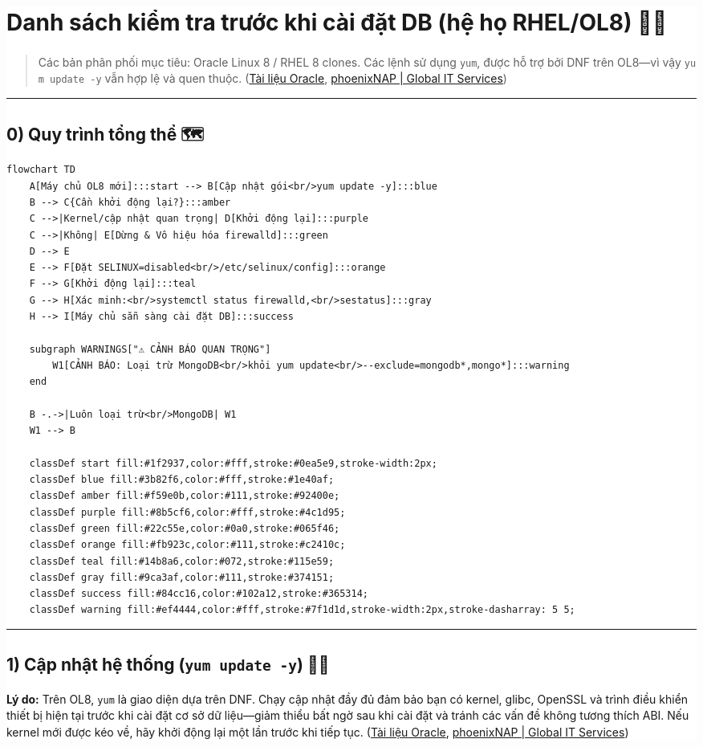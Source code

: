 # Danh sách kiểm tra trước khi cài đặt DB (hệ họ RHEL/OL8) 🐧💾

> Các bản phân phối mục tiêu: Oracle Linux 8 / RHEL 8 clones. Các lệnh sử dụng `yum`, được hỗ trợ bởi DNF trên OL8—vì vậy `yum update -y` vẫn hợp lệ và quen thuộc. ([Tài liệu Oracle][1], [phoenixNAP | Global IT Services][2])

---

## 0) Quy trình tổng thể 🗺️

```mermaid
flowchart TD
    A[Máy chủ OL8 mới]:::start --> B[Cập nhật gói<br/>yum update -y]:::blue
    B --> C{Cần khởi động lại?}:::amber
    C -->|Kernel/cập nhật quan trọng| D[Khởi động lại]:::purple
    C -->|Không| E[Dừng & Vô hiệu hóa firewalld]:::green
    D --> E
    E --> F[Đặt SELINUX=disabled<br/>/etc/selinux/config]:::orange
    F --> G[Khởi động lại]:::teal
    G --> H[Xác minh:<br/>systemctl status firewalld,<br/>sestatus]:::gray
    H --> I[Máy chủ sẵn sàng cài đặt DB]:::success
    
    subgraph WARNINGS["⚠️ CẢNH BÁO QUAN TRỌNG"]
        W1[CẢNH BÁO: Loại trừ MongoDB<br/>khỏi yum update<br/>--exclude=mongodb*,mongo*]:::warning
    end
    
    B -.->|Luôn loại trừ<br/>MongoDB| W1
    W1 --> B

    classDef start fill:#1f2937,color:#fff,stroke:#0ea5e9,stroke-width:2px;
    classDef blue fill:#3b82f6,color:#fff,stroke:#1e40af;
    classDef amber fill:#f59e0b,color:#111,stroke:#92400e;
    classDef purple fill:#8b5cf6,color:#fff,stroke:#4c1d95;
    classDef green fill:#22c55e,color:#0a0,stroke:#065f46;
    classDef orange fill:#fb923c,color:#111,stroke:#c2410c;
    classDef teal fill:#14b8a6,color:#072,stroke:#115e59;
    classDef gray fill:#9ca3af,color:#111,stroke:#374151;
    classDef success fill:#84cc16,color:#102a12,stroke:#365314;
    classDef warning fill:#ef4444,color:#fff,stroke:#7f1d1d,stroke-width:2px,stroke-dasharray: 5 5;
```

---

## 1) Cập nhật hệ thống (`yum update -y`) 🔄💡

**Lý do:** Trên OL8, `yum` là giao diện dựa trên DNF. Chạy cập nhật đầy đủ đảm bảo bạn có kernel, glibc, OpenSSL và trình điều khiển thiết bị hiện tại trước khi cài đặt cơ sở dữ liệu—giảm thiểu bất ngờ sau khi cài đặt và tránh các vấn đề không tương thích ABI. Nếu kernel mới được kéo về, hãy khởi động lại một lần trước khi tiếp tục. ([Tài liệu Oracle][1], [phoenixNAP | Global IT Services][2])


[1]: https://docs.oracle.com/en/operating-systems/oracle-linux/8/relnotes8.0/ol8.0-ComparingYumVersion3WithDNF.html?utm_source=chatgpt.com "So sánh Yum Phiên bản 3 Với DNF - Trung tâm Trợ giúp Oracle"
[2]: https://phoenixnap.com/kb/dnf-vs-yum?utm_source=chatgpt.com "DNF vs. YUM: Tìm hiểu sự khác biệt {So sánh Song song}"
[3]: https://docs.redhat.com/en/documentation/red_hat_enterprise_linux/8/html/configuring_and_managing_networking/using-and-configuring-firewalld_configuring-and-managing-networking?utm_source=chatgpt.com "Sử dụng và cấu hình firewalld - Red Hat"
[4]: https://www.tecmint.com/manage-firewalld-and-ufw-on-linux/?utm_source=chatgpt.com "Cách Quản lý Firewalld và UFW cho Bảo mật Linux - Tecmint"
[5]: https://community.oracle.com/customerconnect/discussion/719456/how-to-disable-firewalld-service-permanently?utm_source=chatgpt.com "Cách Vô hiệu hóa Dịch vụ Firewalld Vĩnh viễn - Cộng đồng Oracle"
[6]: https://docs.redhat.com/en/documentation/red_hat_enterprise_linux/8/html/using_selinux/changing-selinux-states-and-modes_using-selinux?utm_source=chatgpt.com "Thay đổi trạng thái và chế độ SELinux - Red Hat"
[7]: https://linuxconfig.org/how-to-check-selinux-operational-mode?utm_source=chatgpt.com "Kiểm tra Chế độ Hoạt động SELinux trên Hệ thống Linux - LinuxConfig.org"
[8]: https://access.redhat.com/articles/6144032?utm_source=chatgpt.com "Tại sao việc vô hiệu hóa SELinux khi chạy container là ý tưởng tồi"
[9]: https://security.stackexchange.com/questions/104090/what-are-the-security-implications-of-disabling-selinux?utm_source=chatgpt.com "Các hàm ý bảo mật của việc vô hiệu hóa SELinux?"